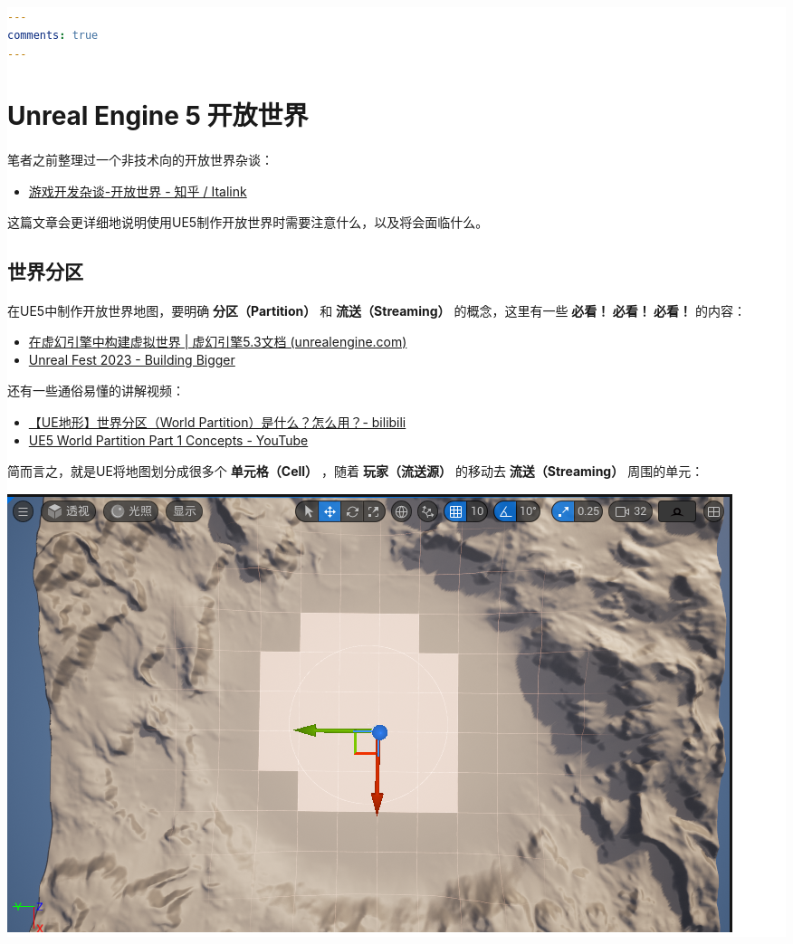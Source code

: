 ```yaml
---
comments: true
---
```


# Unreal  Engine 5 开放世界

笔者之前整理过一个非技术向的开放世界杂谈：

- [游戏开发杂谈-开放世界 - 知乎 / Italink](https://zhuanlan.zhihu.com/p/648572742)

这篇文章会更详细地说明使用UE5制作开放世界时需要注意什么，以及将会面临什么。

## 世界分区

在UE5中制作开放世界地图，要明确 **分区（Partition）** 和 **流送（Streaming）** 的概念，这里有一些 **必看！ 必看！ 必看！** 的内容：

- [在虚幻引擎中构建虚拟世界 | 虚幻引擎5.3文档 (unrealengine.com)](https://docs.unrealengine.com/5.3/zh-CN/building-virtual-worlds-in-unreal-engine/)
- [Unreal Fest 2023 - Building Bigger](https://www.bilibili.com/video/BV1UC4y1V7jt)

还有一些通俗易懂的讲解视频：

- [【UE地形】世界分区（World Partition）是什么？怎么用？- bilibili](https://www.bilibili.com/video/BV1ik4y1A77p/)
- [UE5 World Partition Part 1 Concepts - YouTube](https://www.youtube.com/watch?v=fDgKV3SjDTI)

简而言之，就是UE将地图划分成很多个 **单元格（Cell）** ，随着 **玩家（流送源）** 的移动去 **流送（Streaming）** 周围的单元：

![image-20231103161359654](Resources/image-20231103161359654.png)
